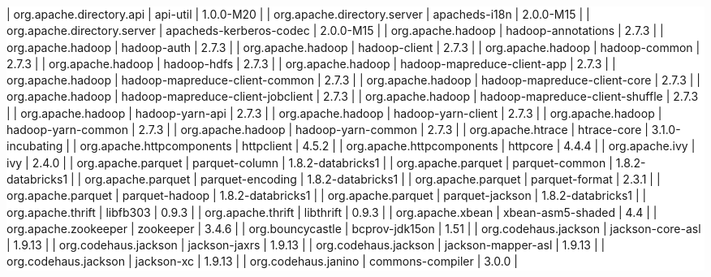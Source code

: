 | org.apache.directory.api                | api-util                                  | 1.0.0-M20                         |
| org.apache.directory.server             | apacheds-i18n                             | 2.0.0-M15                         |
| org.apache.directory.server             | apacheds-kerberos-codec                   | 2.0.0-M15                         |
| org.apache.hadoop                       | hadoop-annotations                        | 2.7.3                             |
| org.apache.hadoop                       | hadoop-auth                               | 2.7.3                             |
| org.apache.hadoop                       | hadoop-client                             | 2.7.3                             |
| org.apache.hadoop                       | hadoop-common                             | 2.7.3                             |
| org.apache.hadoop                       | hadoop-hdfs                               | 2.7.3                             |
| org.apache.hadoop                       | hadoop-mapreduce-client-app               | 2.7.3                             |
| org.apache.hadoop                       | hadoop-mapreduce-client-common            | 2.7.3                             |
| org.apache.hadoop                       | hadoop-mapreduce-client-core              | 2.7.3                             |
| org.apache.hadoop                       | hadoop-mapreduce-client-jobclient         | 2.7.3                             |
| org.apache.hadoop                       | hadoop-mapreduce-client-shuffle           | 2.7.3                             |
| org.apache.hadoop                       | hadoop-yarn-api                           | 2.7.3                             |
| org.apache.hadoop                       | hadoop-yarn-client                        | 2.7.3                             |
| org.apache.hadoop                       | hadoop-yarn-common                        | 2.7.3                             |
| org.apache.hadoop                       | hadoop-yarn-common                 | 2.7.3                             |
| org.apache.htrace                       | htrace-core                               | 3.1.0-incubating                  |
| org.apache.httpcomponents               | httpclient                                | 4.5.2                             |
| org.apache.httpcomponents               | httpcore                                  | 4.4.4                             |
| org.apache.ivy                          | ivy                                       | 2.4.0                             |
| org.apache.parquet                      | parquet-column                            | 1.8.2-databricks1                 |
| org.apache.parquet                      | parquet-common                            | 1.8.2-databricks1                 |
| org.apache.parquet                      | parquet-encoding                          | 1.8.2-databricks1                 |
| org.apache.parquet                      | parquet-format                            | 2.3.1                             |
| org.apache.parquet                      | parquet-hadoop                            | 1.8.2-databricks1                 |
| org.apache.parquet                      | parquet-jackson                           | 1.8.2-databricks1                 |
| org.apache.thrift                       | libfb303                                  | 0.9.3                             |
| org.apache.thrift                       | libthrift                                 | 0.9.3                             |
| org.apache.xbean                        | xbean-asm5-shaded                         | 4.4                               |
| org.apache.zookeeper                    | zookeeper                                 | 3.4.6                             |
| org.bouncycastle                        | bcprov-jdk15on                            | 1.51                              |
| org.codehaus.jackson                    | jackson-core-asl                          | 1.9.13                            |
| org.codehaus.jackson                    | jackson-jaxrs                             | 1.9.13                            |
| org.codehaus.jackson                    | jackson-mapper-asl                        | 1.9.13                            |
| org.codehaus.jackson                    | jackson-xc                                | 1.9.13                            |
| org.codehaus.janino                     | commons-compiler                          | 3.0.0                             |
